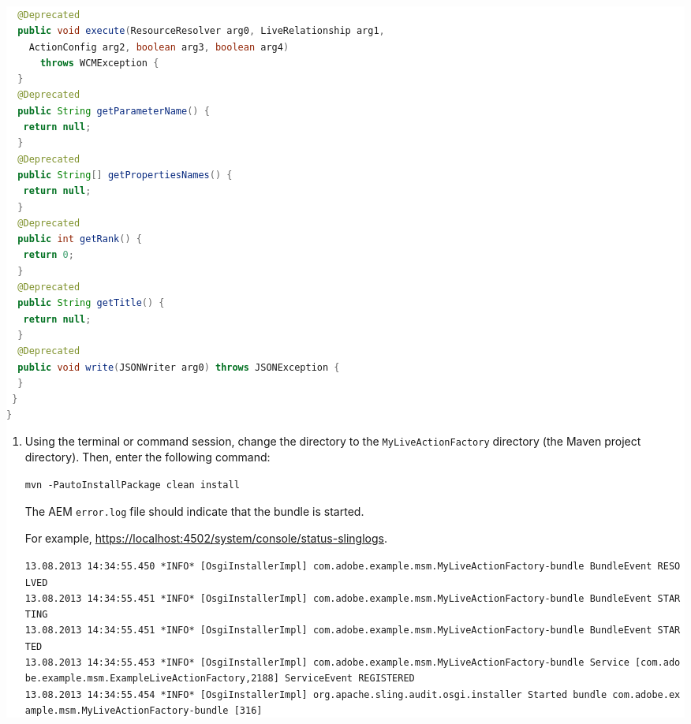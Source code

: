    ```java
     @Deprecated
     public void execute(ResourceResolver arg0, LiveRelationship arg1,
       ActionConfig arg2, boolean arg3, boolean arg4)
         throws WCMException {
     }
     @Deprecated
     public String getParameterName() {
      return null;
     }
     @Deprecated
     public String[] getPropertiesNames() {
      return null;
     }
     @Deprecated
     public int getRank() {
      return 0;
     }
     @Deprecated
     public String getTitle() {
      return null;
     }
     @Deprecated
     public void write(JSONWriter arg0) throws JSONException {
     }
    }
   }

   ```

1. Using the terminal or command session, change the directory to the `MyLiveActionFactory` directory (the Maven project directory). Then, enter the following command:

   ```shell
   mvn -PautoInstallPackage clean install
   ```

   The AEM `error.log` file should indicate that the bundle is started.

   For example, [https://localhost:4502/system/console/status-slinglogs](https://localhost:4502/system/console/status-slinglogs).

   ```xml
   13.08.2013 14:34:55.450 *INFO* [OsgiInstallerImpl] com.adobe.example.msm.MyLiveActionFactory-bundle BundleEvent RESOLVED
   13.08.2013 14:34:55.451 *INFO* [OsgiInstallerImpl] com.adobe.example.msm.MyLiveActionFactory-bundle BundleEvent STARTING
   13.08.2013 14:34:55.451 *INFO* [OsgiInstallerImpl] com.adobe.example.msm.MyLiveActionFactory-bundle BundleEvent STARTED
   13.08.2013 14:34:55.453 *INFO* [OsgiInstallerImpl] com.adobe.example.msm.MyLiveActionFactory-bundle Service [com.adobe.example.msm.ExampleLiveActionFactory,2188] ServiceEvent REGISTERED
   13.08.2013 14:34:55.454 *INFO* [OsgiInstallerImpl] org.apache.sling.audit.osgi.installer Started bundle com.adobe.example.msm.MyLiveActionFactory-bundle [316]

   ```
